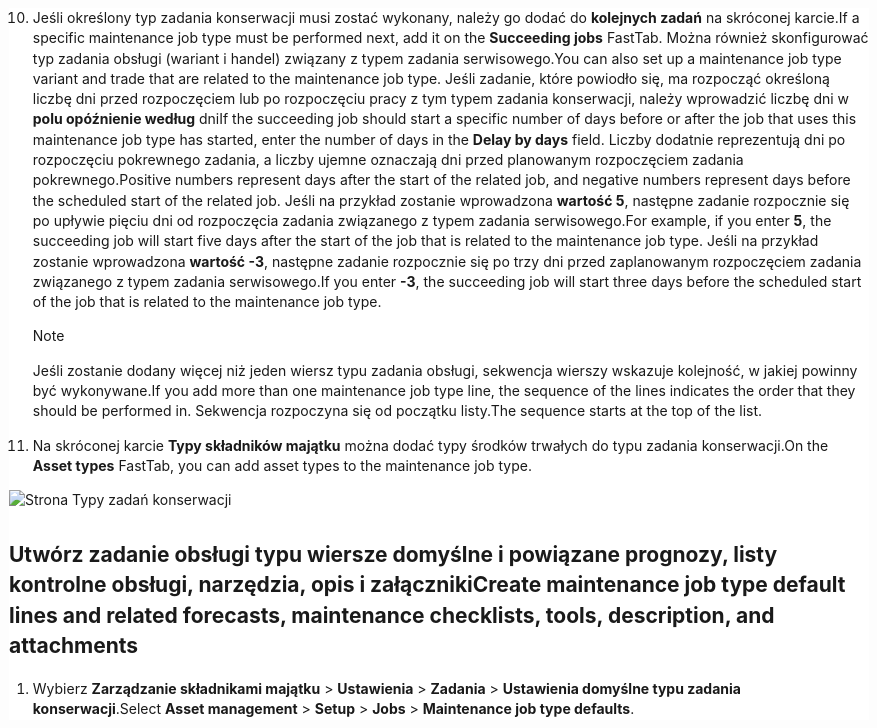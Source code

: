 10. <span data-ttu-id="8b398-241">Jeśli określony typ zadania konserwacji musi zostać wykonany, należy go dodać do **kolejnych zadań** na skróconej karcie.</span><span class="sxs-lookup"><span data-stu-id="8b398-241">If a specific maintenance job type must be performed next, add it on the **Succeeding jobs** FastTab.</span></span> <span data-ttu-id="8b398-242">Można również skonfigurować typ zadania obsługi (wariant i handel) związany z typem zadania serwisowego.</span><span class="sxs-lookup"><span data-stu-id="8b398-242">You can also set up a maintenance job type variant and trade that are related to the maintenance job type.</span></span> <span data-ttu-id="8b398-243">Jeśli zadanie, które powiodło się, ma rozpocząć określoną liczbę dni przed rozpoczęciem lub po rozpoczęciu pracy z tym typem zadania konserwacji, należy wprowadzić liczbę dni w **polu opóźnienie według** dni</span><span class="sxs-lookup"><span data-stu-id="8b398-243">If the succeeding job should start a specific number of days before or after the job that uses this maintenance job type has started, enter the number of days in the **Delay by days** field.</span></span> <span data-ttu-id="8b398-244">Liczby dodatnie reprezentują dni po rozpoczęciu pokrewnego zadania, a liczby ujemne oznaczają dni przed planowanym rozpoczęciem zadania pokrewnego.</span><span class="sxs-lookup"><span data-stu-id="8b398-244">Positive numbers represent days after the start of the related job, and negative numbers represent days before the scheduled start of the related job.</span></span> <span data-ttu-id="8b398-245">Jeśli na przykład zostanie wprowadzona **wartość 5**, następne zadanie rozpocznie się po upływie pięciu dni od rozpoczęcia zadania związanego z typem zadania serwisowego.</span><span class="sxs-lookup"><span data-stu-id="8b398-245">For example, if you enter **5**, the succeeding job will start five days after the start of the job that is related to the maintenance job type.</span></span> <span data-ttu-id="8b398-246">Jeśli na przykład zostanie wprowadzona **wartość -3**, następne zadanie rozpocznie się po trzy dni przed zaplanowanym rozpoczęciem zadania związanego z typem zadania serwisowego.</span><span class="sxs-lookup"><span data-stu-id="8b398-246">If you enter **-3**, the succeeding job will start three days before the scheduled start of the job that is related to the maintenance job type.</span></span>

    > [!NOTE]
    > <span data-ttu-id="8b398-247">Jeśli zostanie dodany więcej niż jeden wiersz typu zadania obsługi, sekwencja wierszy wskazuje kolejność, w jakiej powinny być wykonywane.</span><span class="sxs-lookup"><span data-stu-id="8b398-247">If you add more than one maintenance job type line, the sequence of the lines indicates the order that they should be performed in.</span></span> <span data-ttu-id="8b398-248">Sekwencja rozpoczyna się od początku listy.</span><span class="sxs-lookup"><span data-stu-id="8b398-248">The sequence starts at the top of the list.</span></span>

11. <span data-ttu-id="8b398-249">Na skróconej karcie **Typy składników majątku** można dodać typy środków trwałych do typu zadania konserwacji.</span><span class="sxs-lookup"><span data-stu-id="8b398-249">On the **Asset types** FastTab, you can add asset types to the maintenance job type.</span></span>

![Strona Typy zadań konserwacji](media/06-setup-for-work-orders.png)

## <a name="create-maintenance-job-type-default-lines-and-related-forecasts-maintenance-checklists-tools-description-and-attachments"></a><span data-ttu-id="8b398-251">Utwórz zadanie obsługi typu wiersze domyślne i powiązane prognozy, listy kontrolne obsługi, narzędzia, opis i załączniki</span><span class="sxs-lookup"><span data-stu-id="8b398-251">Create maintenance job type default lines and related forecasts, maintenance checklists, tools, description, and attachments</span></span>

1. <span data-ttu-id="8b398-252">Wybierz **Zarządzanie składnikami majątku** \> **Ustawienia** \> **Zadania** \> **Ustawienia domyślne typu zadania konserwacji**.</span><span class="sxs-lookup"><span data-stu-id="8b398-252">Select **Asset management** \> **Setup** \> **Jobs** \> **Maintenance job type defaults**.</span></span>
